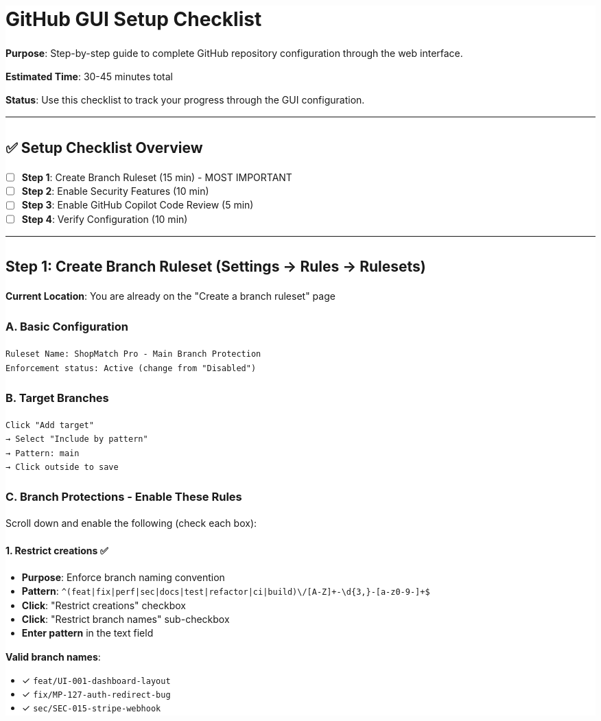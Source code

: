 # GitHub GUI Setup Checklist

**Purpose**: Step-by-step guide to complete GitHub repository configuration through the web interface.

**Estimated Time**: 30-45 minutes total

**Status**: Use this checklist to track your progress through the GUI configuration.

---

## ✅ Setup Checklist Overview

- [ ] **Step 1**: Create Branch Ruleset (15 min) - MOST IMPORTANT
- [ ] **Step 2**: Enable Security Features (10 min)
- [ ] **Step 3**: Enable GitHub Copilot Code Review (5 min)
- [ ] **Step 4**: Verify Configuration (10 min)

---

## Step 1: Create Branch Ruleset (Settings → Rules → Rulesets)

**Current Location**: You are already on the "Create a branch ruleset" page

### A. Basic Configuration

```
Ruleset Name: ShopMatch Pro - Main Branch Protection
Enforcement status: Active (change from "Disabled")
```

### B. Target Branches

```
Click "Add target"
→ Select "Include by pattern"
→ Pattern: main
→ Click outside to save
```

### C. Branch Protections - Enable These Rules

Scroll down and enable the following (check each box):

#### 1. Restrict creations ✅
- **Purpose**: Enforce branch naming convention
- **Pattern**: `^(feat|fix|perf|sec|docs|test|refactor|ci|build)\/[A-Z]+-\d{3,}-[a-z0-9-]+$`
- **Click**: "Restrict creations" checkbox
- **Click**: "Restrict branch names" sub-checkbox
- **Enter pattern** in the text field

**Valid branch names**:
- ✓ `feat/UI-001-dashboard-layout`
- ✓ `fix/MP-127-auth-redirect-bug`
- ✓ `sec/SEC-015-stripe-webhook`
